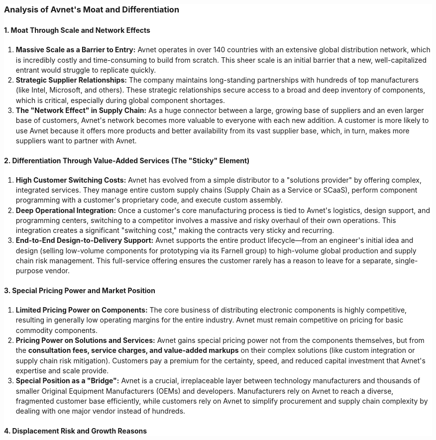 ### **Analysis of Avnet's Moat and Differentiation**

#### **1. Moat Through Scale and Network Effects**

1.  **Massive Scale as a Barrier to Entry:** Avnet operates in over 140 countries with an extensive global distribution network, which is incredibly costly and time-consuming to build from scratch. This sheer scale is an initial barrier that a new, well-capitalized entrant would struggle to replicate quickly.
2.  **Strategic Supplier Relationships:** The company maintains long-standing partnerships with hundreds of top manufacturers (like Intel, Microsoft, and others). These strategic relationships secure access to a broad and deep inventory of components, which is critical, especially during global component shortages.
3.  **The "Network Effect" in Supply Chain:** As a huge connector between a large, growing base of suppliers and an even larger base of customers, Avnet's network becomes more valuable to everyone with each new addition. A customer is more likely to use Avnet because it offers more products and better availability from its vast supplier base, which, in turn, makes more suppliers want to partner with Avnet.

#### **2. Differentiation Through Value-Added Services (The "Sticky" Element)**

1.  **High Customer Switching Costs:** Avnet has evolved from a simple distributor to a "solutions provider" by offering complex, integrated services. They manage entire custom supply chains (Supply Chain as a Service or SCaaS), perform component programming with a customer's proprietary code, and execute custom assembly.
2.  **Deep Operational Integration:** Once a customer's core manufacturing process is tied to Avnet's logistics, design support, and programming centers, switching to a competitor involves a massive and risky overhaul of their own operations. This integration creates a significant "switching cost," making the contracts very sticky and recurring.
3.  **End-to-End Design-to-Delivery Support:** Avnet supports the entire product lifecycle—from an engineer's initial idea and design (selling low-volume components for prototyping via its Farnell group) to high-volume global production and supply chain risk management. This full-service offering ensures the customer rarely has a reason to leave for a separate, single-purpose vendor.

#### **3. Special Pricing Power and Market Position**

1.  **Limited Pricing Power on Components:** The core business of distributing electronic components is highly competitive, resulting in generally low operating margins for the entire industry. Avnet must remain competitive on pricing for basic commodity components.
2.  **Pricing Power on Solutions and Services:** Avnet gains special pricing power not from the components themselves, but from the **consultation fees, service charges, and value-added markups** on their complex solutions (like custom integration or supply chain risk mitigation). Customers pay a premium for the certainty, speed, and reduced capital investment that Avnet's expertise and scale provide.
3.  **Special Position as a "Bridge":** Avnet is a crucial, irreplaceable layer between technology manufacturers and thousands of smaller Original Equipment Manufacturers (OEMs) and developers. Manufacturers rely on Avnet to reach a diverse, fragmented customer base efficiently, while customers rely on Avnet to simplify procurement and supply chain complexity by dealing with one major vendor instead of hundreds.

#### **4. Displacement Risk and Growth Reasons**
